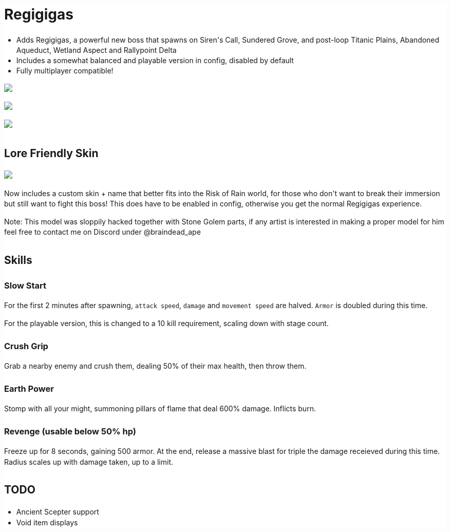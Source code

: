 # Regigigas
- Adds Regigigas, a powerful new boss that spawns on Siren's Call, Sundered Grove, and post-loop Titanic Plains, Abandoned Aqueduct, Wetland Aspect and Rallypoint Delta
- Includes a somewhat balanced and playable version in config, disabled by default
- Fully multiplayer compatible!

[![](https://cdn.discordapp.com/attachments/469291841859092488/817547733132640326/unknown.png)]()

[![](https://cdn.discordapp.com/attachments/469291841859092488/817549094712901662/unknown.png)]()

[![](https://cdn.discordapp.com/attachments/469291841859092488/817550601503113238/texRegigigasIcon.png)]()

## Lore Friendly Skin

[![](https://cdn.discordapp.com/attachments/978884006785449996/1134046599606177852/image.png)]()

Now includes a custom skin + name that better fits into the Risk of Rain world, for those who don't want to break their immersion but still want to fight this boss!
This does have to be enabled in config, otherwise you get the normal Regigigas experience.


Note: This model was sloppily hacked together with Stone Golem parts, if any artist is interested in making a proper model for him feel free to contact me on Discord under @braindead_ape

## Skills

### Slow Start

For the first 2 minutes after spawning, `attack speed`, `damage` and `movement speed` are halved. `Armor` is doubled during this time.

For the playable version, this is changed to a 10 kill requirement, scaling down with stage count.


### Crush Grip

Grab a nearby enemy and crush them, dealing 50% of their max health, then throw them.


### Earth Power

Stomp with all your might, summoning pillars of flame that deal 600% damage. Inflicts burn.
    
### Revenge (usable below 50% hp)

Freeze up for 8 seconds, gaining 500 armor. At the end, release a massive blast for triple the damage receieved during this time. Radius scales up with damage taken, up to a limit.

## TODO
- Ancient Scepter support
- Void item displays
